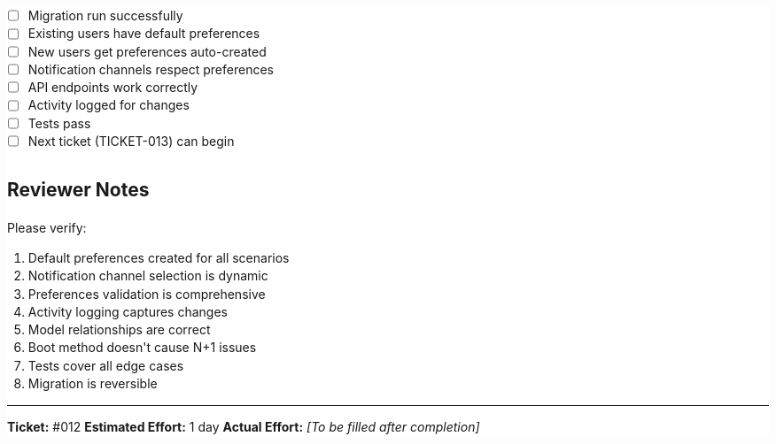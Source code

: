 - [ ] Migration run successfully
- [ ] Existing users have default preferences
- [ ] New users get preferences auto-created
- [ ] Notification channels respect preferences
- [ ] API endpoints work correctly
- [ ] Activity logged for changes
- [ ] Tests pass
- [ ] Next ticket (TICKET-013) can begin

## Reviewer Notes

Please verify:

1. Default preferences created for all scenarios
2. Notification channel selection is dynamic
3. Preferences validation is comprehensive
4. Activity logging captures changes
5. Model relationships are correct
6. Boot method doesn't cause N+1 issues
7. Tests cover all edge cases
8. Migration is reversible

---

**Ticket:** #012
**Estimated Effort:** 1 day
**Actual Effort:** _[To be filled after completion]_
